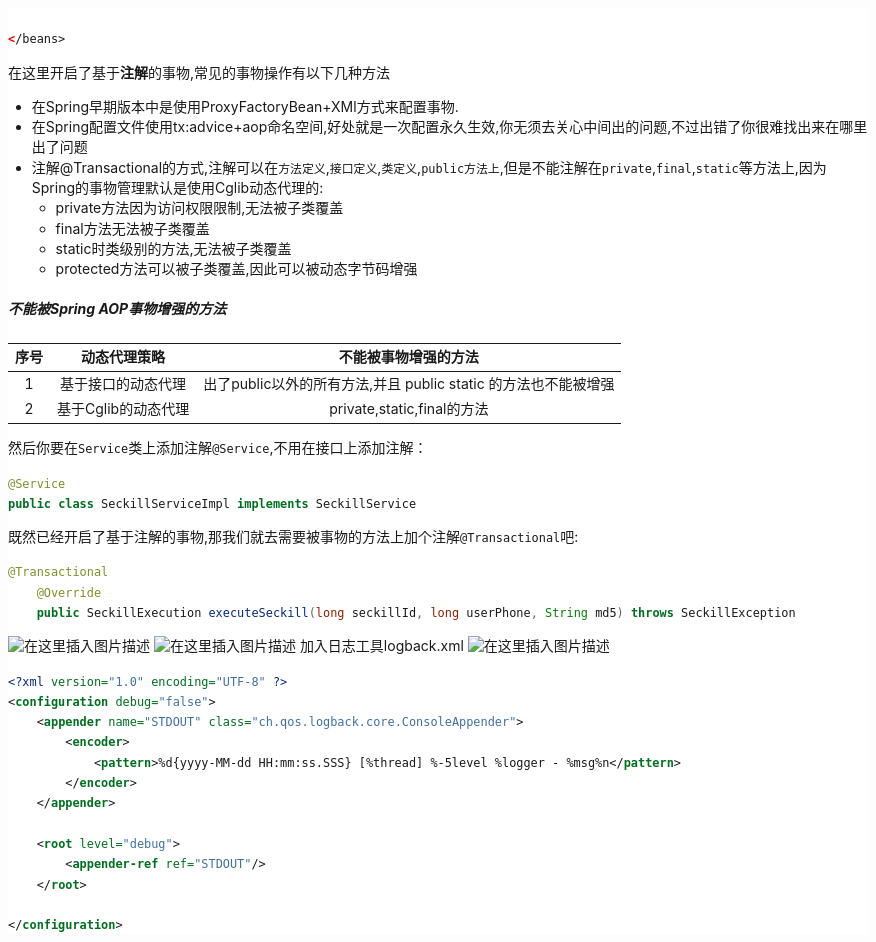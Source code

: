 ```xml

</beans>

```

在这里开启了基于**注解**的事物,常见的事物操作有以下几种方法

- 在Spring早期版本中是使用ProxyFactoryBean+XMl方式来配置事物.
- 在Spring配置文件使用tx:advice+aop命名空间,好处就是一次配置永久生效,你无须去关心中间出的问题,不过出错了你很难找出来在哪里出了问题
- 注解@Transactional的方式,注解可以在`方法定义`,`接口定义`,`类定义`,`public方法上`,但是不能注解在`private`,`final`,`static`等方法上,因为Spring的事物管理默认是使用Cglib动态代理的:
  - private方法因为访问权限限制,无法被子类覆盖
  - final方法无法被子类覆盖
  - static时类级别的方法,无法被子类覆盖
  - protected方法可以被子类覆盖,因此可以被动态字节码增强

##### 不能被Spring AOP事物增强的方法  

| 序号 |    动态代理策略     |                     不能被事物增强的方法                     |
| :--: | :-----------------: | :----------------------------------------------------------: |
|  1   | 基于接口的动态代理  | 出了public以外的所有方法,并且 public static 的方法也不能被增强 |
|  2   | 基于Cglib的动态代理 |                  private,static,final的方法                  |

然后你要在`Service`类上添加注解`@Service`,不用在接口上添加注解：

```java
@Service
public class SeckillServiceImpl implements SeckillService 

```

既然已经开启了基于注解的事物,那我们就去需要被事物的方法上加个注解`@Transactional`吧:

```java
@Transactional
    @Override
    public SeckillExecution executeSeckill(long seckillId, long userPhone, String md5) throws SeckillException 

```

![在这里插入图片描述](https://raw.githubusercontent.com/DiCaprio17/DiCaprio17.github.io/master/img/2019-08-20-SSM框架高并发和商品秒杀项目（IDEA）-5.png)
![在这里插入图片描述](https://raw.githubusercontent.com/DiCaprio17/DiCaprio17.github.io/master/img/2019-08-20-SSM框架高并发和商品秒杀项目（IDEA）-6.png)
加入日志工具logback.xml
![在这里插入图片描述](https://raw.githubusercontent.com/DiCaprio17/DiCaprio17.github.io/master/img/2019-08-20-SSM框架高并发和商品秒杀项目（IDEA）-7.png)

```xml
<?xml version="1.0" encoding="UTF-8" ?>
<configuration debug="false">
    <appender name="STDOUT" class="ch.qos.logback.core.ConsoleAppender">
        <encoder>
            <pattern>%d{yyyy-MM-dd HH:mm:ss.SSS} [%thread] %-5level %logger - %msg%n</pattern>
        </encoder>
    </appender>

    <root level="debug">
        <appender-ref ref="STDOUT"/>
    </root>

</configuration>

```
